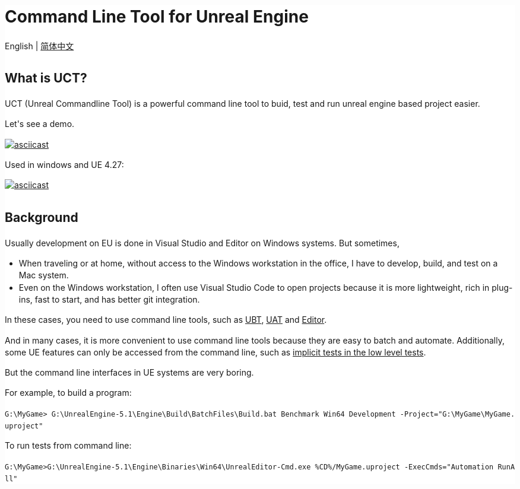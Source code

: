 # Command Line Tool for Unreal Engine

English | [简体中文](README-zh.md)

## What is UCT?

UCT (Unreal Commandline Tool) is a powerful command line tool to buid, test and run unreal engine based project easier.

Let's see a demo.

[![asciicast](https://asciinema.org/a/6KbwPkTAF2iqzYuzbYuYvqb6O.svg)](https://asciinema.org/a/6KbwPkTAF2iqzYuzbYuYvqb6O)

Used in windows and UE 4.27:

[![asciicast](https://asciinema.org/a/nDX0Gdw5KFvDckNGp7HA12PGJ.svg)](https://asciinema.org/a/nDX0Gdw5KFvDckNGp7HA12PGJ)

## Background

Usually development on EU is done in Visual Studio and Editor on Windows systems. But sometimes,

- When traveling or at home, without access to the Windows workstation in the office, I have to develop, build, and test on a Mac system.
- Even on the Windows workstation, I often use Visual Studio Code to open projects because it is more lightweight,
  rich in plug-ins, fast to start, and has better git integration.

In these cases, you need to use command line tools, such as [UBT](https://docs.unrealengine.com/4.27/en-US/ProductionPipelines/BuildTools/UnrealBuildTool/),
[UAT](https://docs.unrealengine.com/4.27/en-US/ProductionPipelines/BuildTools/AutomationTool/) and
[Editor](https://docs.unrealengine.com/4.27/en-US/ProductionPipelines/CommandLineArguments/).

And in many cases, it is more convenient to use command line tools because they are easy to batch and automate.
Additionally, some UE features can only be accessed from the command line, such as [implicit tests in the low level tests](https://dev.epicgames.com/documentation/en-us/unreal-engine/build-and-run-low-level-tests-in-unreal-engine).

But the command line interfaces in UE systems are very boring.

For example, to build a program:

```console
G:\MyGame> G:\UnrealEngine-5.1\Engine\Build\BatchFiles\Build.bat Benchmark Win64 Development -Project="G:\MyGame\MyGame.uproject"
```

To run tests from command line:

```console
G:\MyGame>G:\UnrealEngine-5.1\Engine\Binaries\Win64\UnrealEditor-Cmd.exe %CD%/MyGame.uproject -ExecCmds="Automation RunAll"
```
